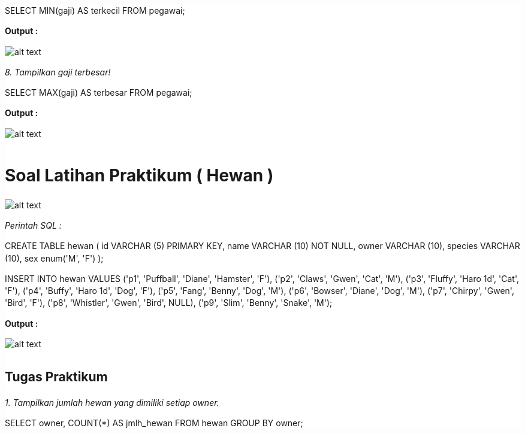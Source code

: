 
SELECT MIN(gaji) AS terkecil FROM pegawai;


**Output :**

![alt text](screenshoot/ss8.PNG)

*8. Tampilkan gaji terbesar!*


SELECT MAX(gaji) AS terbesar FROM pegawai;


**Output :**

![alt text](screenshoot/ss9.PNG)

# Soal Latihan Praktikum ( Hewan )

![alt text](<screenshoot/tabel hewan.PNG>)

*Perintah SQL :*


CREATE TABLE hewan (
    id VARCHAR (5) PRIMARY KEY,
    name VARCHAR (10) NOT NULL,
    owner VARCHAR (10),
    species VARCHAR (10),
    sex enum('M', 'F')
    );

INSERT INTO hewan VALUES
    ('p1', 'Puffball', 'Diane', 'Hamster', 'F'),
    ('p2', 'Claws', 'Gwen', 'Cat', 'M'),
    ('p3', 'Fluffy', 'Haro 1d', 'Cat', 'F'),
    ('p4', 'Buffy', 'Haro 1d', 'Dog', 'F'),
    ('p5', 'Fang', 'Benny', 'Dog', 'M'),
    ('p6', 'Bowser', 'Diane', 'Dog', 'M'),
    ('p7', 'Chirpy', 'Gwen', 'Bird', 'F'),
    ('p8', 'Whistler', 'Gwen', 'Bird', NULL),
    ('p9', 'Slim', 'Benny', 'Snake', 'M');


**Output :**

![alt text](screenshoot/ss10.PNG)

## Tugas Praktikum

*1. Tampilkan jumlah hewan yang dimiliki setiap owner.*


SELECT owner, COUNT(*) AS jmlh_hewan FROM hewan GROUP BY owner;

